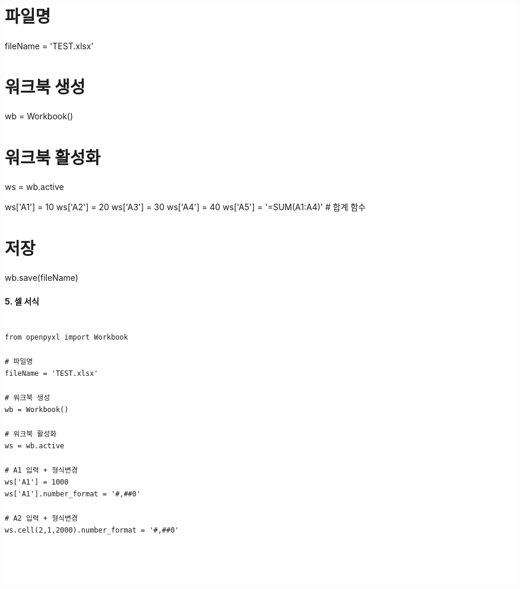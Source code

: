 # 파일명
fileName = 'TEST.xlsx'
 
# 워크북 생성
wb = Workbook()
 
# 워크북 활성화
ws = wb.active
 
ws['A1'] = 10
ws['A2'] = 20
ws['A3'] = 30
ws['A4'] = 40
ws['A5'] = '=SUM(A1:A4)' # 합계 함수
 
# 저장
wb.save(fileName)
</code>
</pre>


#### 5. 셀 서식
<pre>
<code> 
from openpyxl import Workbook
 
# 파일명
fileName = 'TEST.xlsx'
 
# 워크북 생성
wb = Workbook()
 
# 워크북 활성화
ws = wb.active
 
# A1 입력 + 형식변경
ws['A1'] = 1000
ws['A1'].number_format = '#,##0'
 
# A2 입력 + 형식변경
ws.cell(2,1,2000).number_format = '#,##0'
 
